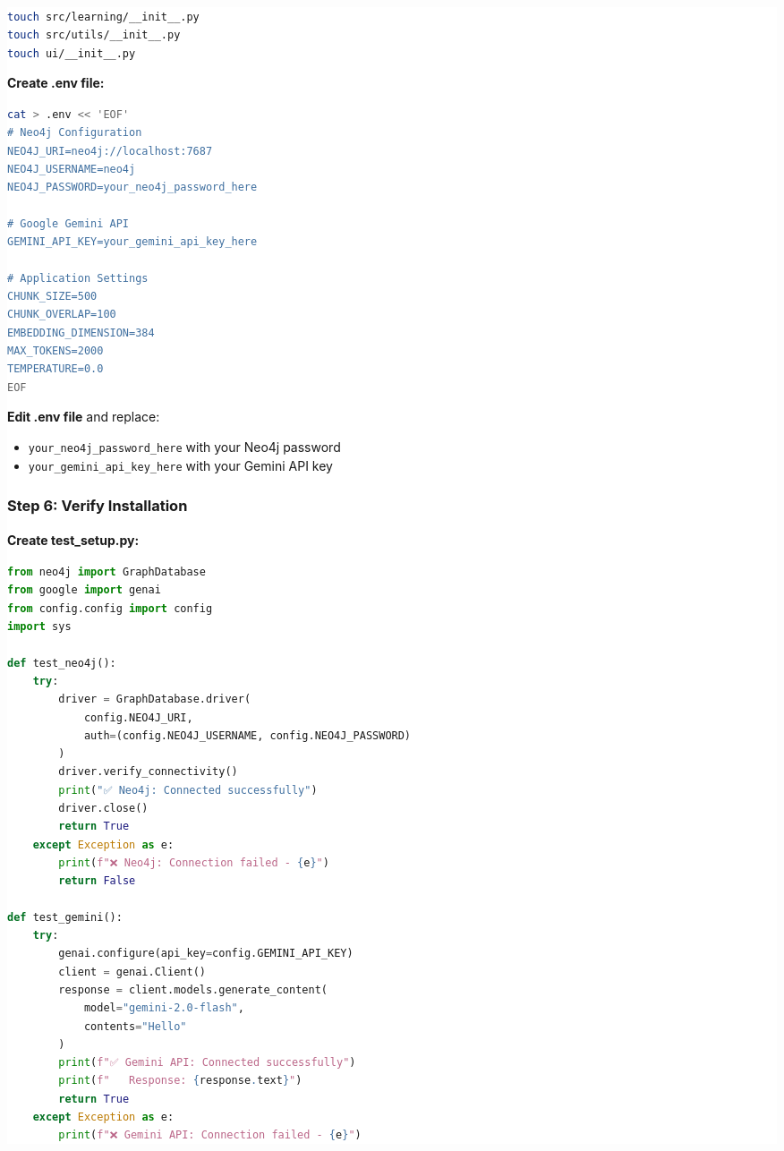 ```bash
touch src/learning/__init__.py
touch src/utils/__init__.py
touch ui/__init__.py
```

**Create .env file:**
```bash
cat > .env << 'EOF'
# Neo4j Configuration
NEO4J_URI=neo4j://localhost:7687
NEO4J_USERNAME=neo4j
NEO4J_PASSWORD=your_neo4j_password_here

# Google Gemini API
GEMINI_API_KEY=your_gemini_api_key_here

# Application Settings
CHUNK_SIZE=500
CHUNK_OVERLAP=100
EMBEDDING_DIMENSION=384
MAX_TOKENS=2000
TEMPERATURE=0.0
EOF
```

**Edit .env file** and replace:
- `your_neo4j_password_here` with your Neo4j password
- `your_gemini_api_key_here` with your Gemini API key

### Step 6: Verify Installation

**Create test_setup.py:**
```python
from neo4j import GraphDatabase
from google import genai
from config.config import config
import sys

def test_neo4j():
    try:
        driver = GraphDatabase.driver(
            config.NEO4J_URI,
            auth=(config.NEO4J_USERNAME, config.NEO4J_PASSWORD)
        )
        driver.verify_connectivity()
        print("✅ Neo4j: Connected successfully")
        driver.close()
        return True
    except Exception as e:
        print(f"❌ Neo4j: Connection failed - {e}")
        return False

def test_gemini():
    try:
        genai.configure(api_key=config.GEMINI_API_KEY)
        client = genai.Client()
        response = client.models.generate_content(
            model="gemini-2.0-flash",
            contents="Hello"
        )
        print(f"✅ Gemini API: Connected successfully")
        print(f"   Response: {response.text}")
        return True
    except Exception as e:
        print(f"❌ Gemini API: Connection failed - {e}")
```